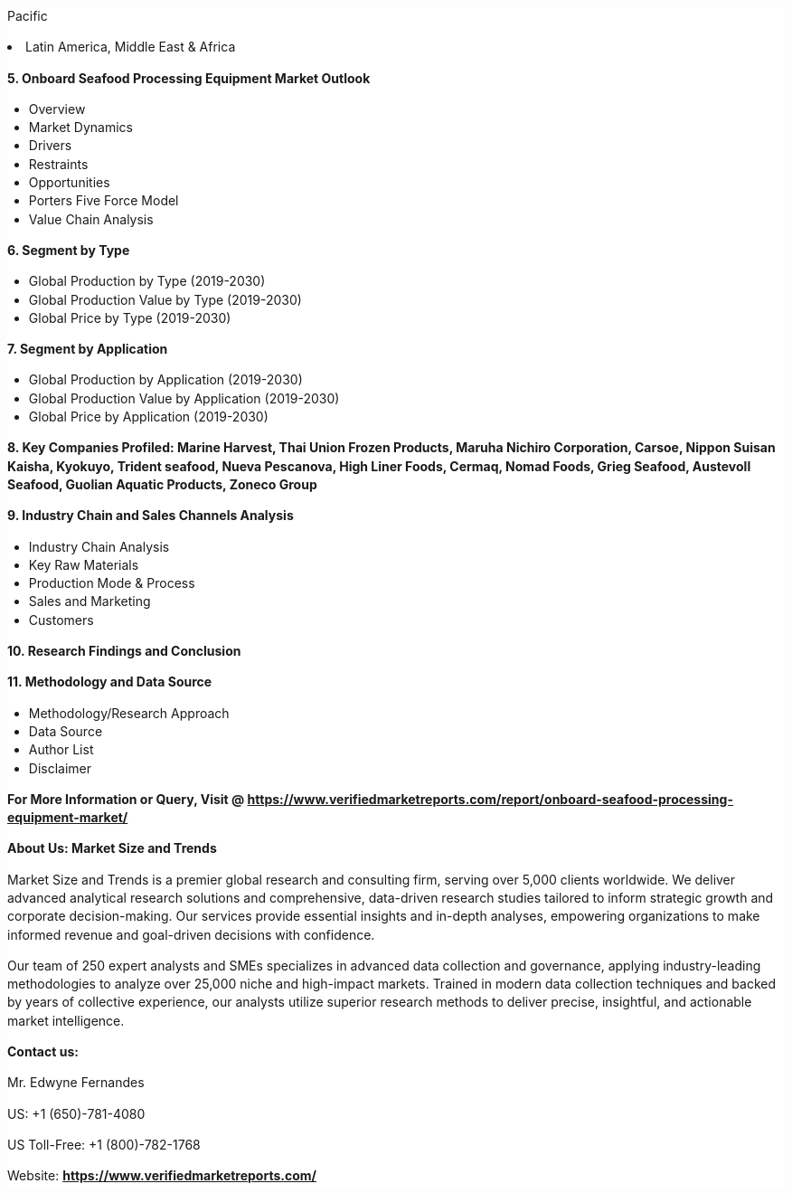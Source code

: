 Pacific</li> <li>Latin America, Middle East &amp; Africa</li></ul><p><strong>5. Onboard Seafood Processing Equipment Market Outlook</strong></p><ul><li>Overview</li><li>Market Dynamics</li><li>Drivers</li><li>Restraints</li><li>Opportunities</li><li>Porters Five Force Model</li><li>Value Chain Analysis&nbsp;</li></ul><p><strong>6. Segment by Type</strong></p><ul><li>Global Production by Type (2019-2030)</li><li>Global Production Value by Type (2019-2030)</li><li>Global Price by Type (2019-2030)</li></ul><p><strong>7. Segment by Application</strong></p><ul><li>Global Production by Application (2019-2030)</li><li>Global Production Value by Application (2019-2030)</li><li>Global Price by Application (2019-2030)</li></ul><p><strong>8. Key Companies Profiled: Marine Harvest, Thai Union Frozen Products, Maruha Nichiro Corporation, Carsoe, Nippon Suisan Kaisha, Kyokuyo, Trident seafood, Nueva Pescanova, High Liner Foods, Cermaq, Nomad Foods, Grieg Seafood, Austevoll Seafood, Guolian Aquatic Products, Zoneco Group</strong></p><p><strong>9. Industry Chain and Sales Channels Analysis</strong></p><ul><li>Industry Chain Analysis</li><li>Key Raw Materials</li><li>Production Mode &amp; Process</li><li>Sales and Marketing</li><li>Customers</li></ul><p><strong>10. Research Findings and Conclusion</strong></p><p><strong>11. Methodology and Data Source</strong></p><ul><li>Methodology/Research Approach</li><li>Data Source</li><li>Author List</li><li>Disclaimer</li></ul></p><p><strong>For More Information or Query, Visit @ <a href="https://www.verifiedmarketreports.com/report/onboard-seafood-processing-equipment-market/">https://www.verifiedmarketreports.com/report/onboard-seafood-processing-equipment-market/</a></strong></p><p><strong>About Us: Market Size and Trends</strong></p><p>Market Size and Trends is a premier global research and consulting firm, serving over 5,000 clients worldwide. We deliver advanced analytical research solutions and comprehensive, data-driven research studies tailored to inform strategic growth and corporate decision-making. Our services provide essential insights and in-depth analyses, empowering organizations to make informed revenue and goal-driven decisions with confidence.</p><p>Our team of 250 expert analysts and SMEs specializes in advanced data collection and governance, applying industry-leading methodologies to analyze over 25,000 niche and high-impact markets. Trained in modern data collection techniques and backed by years of collective experience, our analysts utilize superior research methods to deliver precise, insightful, and actionable market intelligence.</p><p><strong>Contact us:</strong></p><p>Mr. Edwyne Fernandes</p><p>US: +1 (650)-781-4080</p><p>US Toll-Free: +1 (800)-782-1768</p><p>Website: <strong><a href="https://www.verifiedmarketreports.com/">https://www.verifiedmarketreports.com/</a></strong></p>
